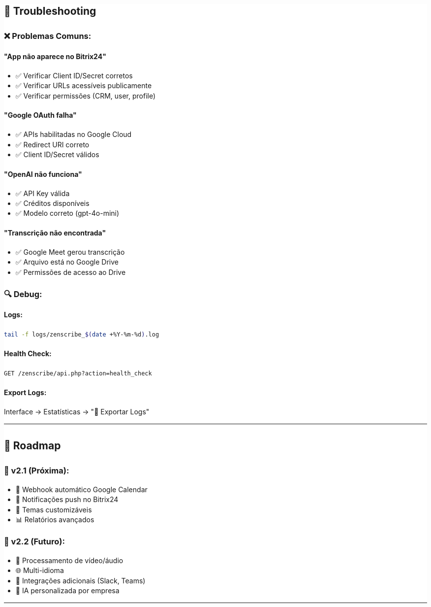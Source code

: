 
## 🐛 **Troubleshooting**

### **❌ Problemas Comuns:**

#### **"App não aparece no Bitrix24"**
- ✅ Verificar Client ID/Secret corretos
- ✅ Verificar URLs acessíveis publicamente
- ✅ Verificar permissões (CRM, user, profile)

#### **"Google OAuth falha"**
- ✅ APIs habilitadas no Google Cloud
- ✅ Redirect URI correto
- ✅ Client ID/Secret válidos

#### **"OpenAI não funciona"**
- ✅ API Key válida
- ✅ Créditos disponíveis
- ✅ Modelo correto (gpt-4o-mini)

#### **"Transcrição não encontrada"**
- ✅ Google Meet gerou transcrição
- ✅ Arquivo está no Google Drive
- ✅ Permissões de acesso ao Drive

### **🔍 Debug:**

#### **Logs:**
```bash
tail -f logs/zenscribe_$(date +%Y-%m-%d).log
```

#### **Health Check:**
```
GET /zenscribe/api.php?action=health_check
```

#### **Export Logs:**
Interface → Estatísticas → "📁 Exportar Logs"

---

## 🚀 **Roadmap**

### **📅 v2.1 (Próxima):**
- 🔗 Webhook automático Google Calendar
- 📱 Notificações push no Bitrix24
- 🎨 Temas customizáveis
- 📊 Relatórios avançados

### **📅 v2.2 (Futuro):**
- 🎥 Processamento de vídeo/áudio
- 🌐 Multi-idioma
- 🔄 Integrações adicionais (Slack, Teams)
- 🤖 IA personalizada por empresa

---